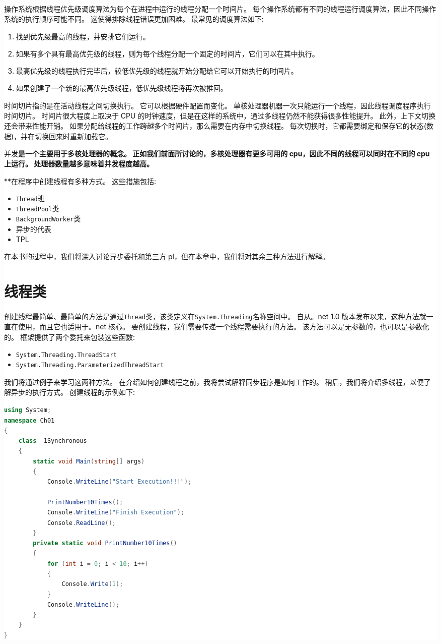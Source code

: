 操作系统根据线程优先级调度算法为每个在进程中运行的线程分配一个时间片。 每个操作系统都有不同的线程运行调度算法，因此不同操作系统的执行顺序可能不同。 这使得排除线程错误更加困难。 最常见的调度算法如下:

1.  找到优先级最高的线程，并安排它们运行。
2.  如果有多个具有最高优先级的线程，则为每个线程分配一个固定的时间片，它们可以在其中执行。

3.  最高优先级的线程执行完毕后，较低优先级的线程就开始分配给它可以开始执行的时间片。
4.  如果创建了一个新的最高优先级线程，低优先级线程将再次被推回。

时间切片指的是在活动线程之间切换执行。 它可以根据硬件配置而变化。 单核处理器机器一次只能运行一个线程，因此线程调度程序执行时间切片。 时间片很大程度上取决于 CPU 的时钟速度，但是在这样的系统中，通过多线程仍然不能获得很多性能提升。 此外，上下文切换还会带来性能开销。 如果分配给线程的工作跨越多个时间片，那么需要在内存中切换线程。 每次切换时，它都需要绑定和保存它的状态(数据)，并在切换回来时重新加载它。

并发**是一个主要用于多核处理器的概念。 正如我们前面所讨论的，多核处理器有更多可用的 cpu，因此不同的线程可以同时在不同的 cpu 上运行。 处理器数量越多意味着并发程度越高。**

 **在程序中创建线程有多种方式。 这些措施包括:

*   `Thread`班
*   `ThreadPool`类
*   `BackgroundWorker`类
*   异步的代表
*   TPL

在本书的过程中，我们将深入讨论异步委托和第三方 pl，但在本章中，我们将对其余三种方法进行解释。

# 线程类

创建线程最简单、最简单的方法是通过`Thread`类，该类定义在`System.Threading`名称空间中。 自从。net 1.0 版本发布以来，这种方法就一直在使用，而且它也适用于。net 核心。 要创建线程，我们需要传递一个线程需要执行的方法。 该方法可以是无参数的，也可以是参数化的。 框架提供了两个委托来包装这些函数:

*   `System.Threading.ThreadStart`
*   `System.Threading.ParameterizedThreadStart`

我们将通过例子来学习这两种方法。 在介绍如何创建线程之前，我将尝试解释同步程序是如何工作的。 稍后，我们将介绍多线程，以便了解异步的执行方式。 创建线程的示例如下:

```cs
using System;
namespace Ch01
{
    class _1Synchronous
    {
        static void Main(string[] args)
        {
            Console.WriteLine("Start Execution!!!");

            PrintNumber10Times();
            Console.WriteLine("Finish Execution");
            Console.ReadLine();
        }
        private static void PrintNumber10Times()
        {
            for (int i = 0; i < 10; i++)
            {
                Console.Write(1);
            }
            Console.WriteLine();
        }
    }
}
```
